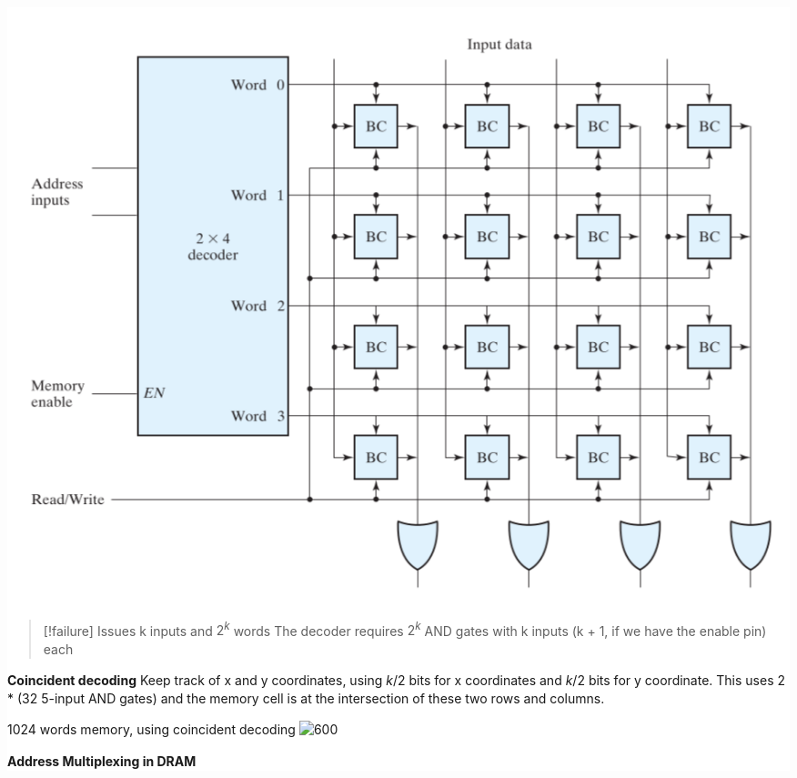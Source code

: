 ![600](../Images/Pasted%20image%2020220606092814.png)

> [!failure] Issues
> k inputs and $2^k$ words
> The decoder requires $2^k$ AND gates with k inputs (k + 1, if we have the enable pin) each

**Coincident decoding**
Keep track of x and y coordinates, using ${k/2}$ bits for x coordinates and ${k/2}$ bits for y coordinate.
This uses 2 * (32 5-input AND gates) and the memory cell is at the intersection of these two rows and columns.

1024 words memory, using coincident decoding
![600](Pasted%20image%2020220606094034.png)

**Address Multiplexing in DRAM**